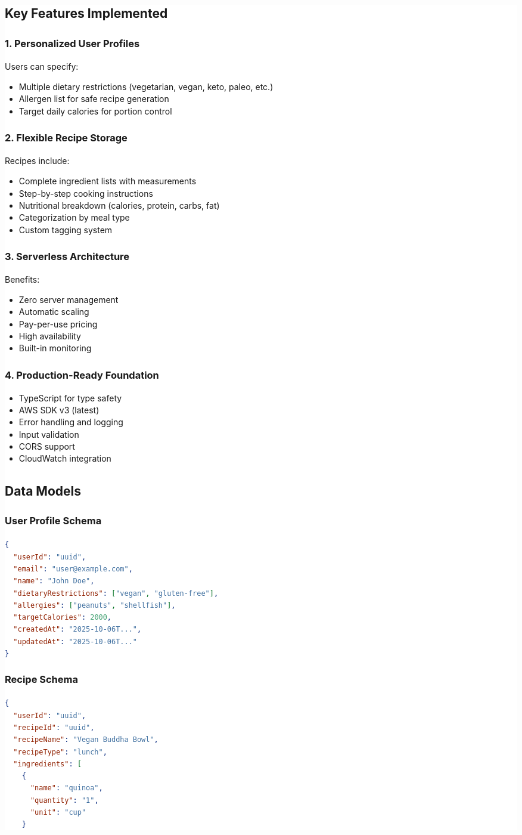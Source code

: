 ## Key Features Implemented

### 1. Personalized User Profiles
Users can specify:
- Multiple dietary restrictions (vegetarian, vegan, keto, paleo, etc.)
- Allergen list for safe recipe generation
- Target daily calories for portion control

### 2. Flexible Recipe Storage
Recipes include:
- Complete ingredient lists with measurements
- Step-by-step cooking instructions
- Nutritional breakdown (calories, protein, carbs, fat)
- Categorization by meal type
- Custom tagging system

### 3. Serverless Architecture
Benefits:
- Zero server management
- Automatic scaling
- Pay-per-use pricing
- High availability
- Built-in monitoring

### 4. Production-Ready Foundation
- TypeScript for type safety
- AWS SDK v3 (latest)
- Error handling and logging
- Input validation
- CORS support
- CloudWatch integration

## Data Models

### User Profile Schema
```json
{
  "userId": "uuid",
  "email": "user@example.com",
  "name": "John Doe",
  "dietaryRestrictions": ["vegan", "gluten-free"],
  "allergies": ["peanuts", "shellfish"],
  "targetCalories": 2000,
  "createdAt": "2025-10-06T...",
  "updatedAt": "2025-10-06T..."
}
```

### Recipe Schema
```json
{
  "userId": "uuid",
  "recipeId": "uuid",
  "recipeName": "Vegan Buddha Bowl",
  "recipeType": "lunch",
  "ingredients": [
    {
      "name": "quinoa",
      "quantity": "1",
      "unit": "cup"
    }
```